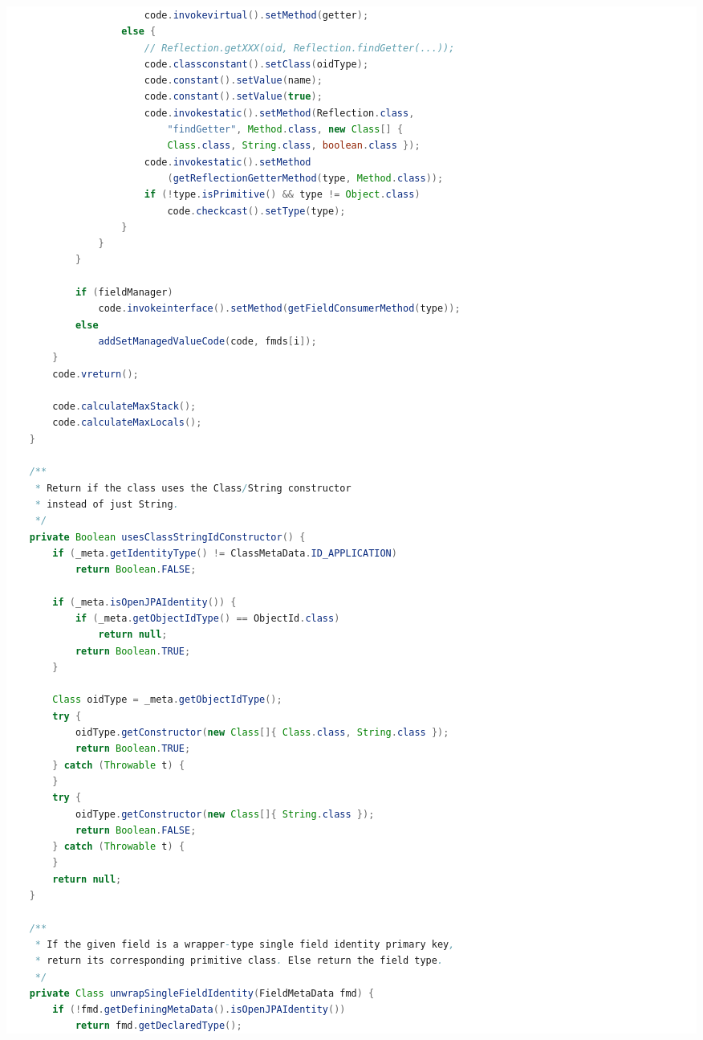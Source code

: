 ```java
                        code.invokevirtual().setMethod(getter);
                    else {
                        // Reflection.getXXX(oid, Reflection.findGetter(...));
                        code.classconstant().setClass(oidType);
                        code.constant().setValue(name);
                        code.constant().setValue(true);
                        code.invokestatic().setMethod(Reflection.class,
                            "findGetter", Method.class, new Class[] {
                            Class.class, String.class, boolean.class });
                        code.invokestatic().setMethod
                            (getReflectionGetterMethod(type, Method.class));
                        if (!type.isPrimitive() && type != Object.class)
                            code.checkcast().setType(type);
                    }
                }
            }

            if (fieldManager)
                code.invokeinterface().setMethod(getFieldConsumerMethod(type));
            else
                addSetManagedValueCode(code, fmds[i]);
        }
        code.vreturn();

        code.calculateMaxStack();
        code.calculateMaxLocals();
    }

    /**
     * Return if the class uses the Class/String constructor
     * instead of just String.
     */
    private Boolean usesClassStringIdConstructor() {
        if (_meta.getIdentityType() != ClassMetaData.ID_APPLICATION)
            return Boolean.FALSE;

        if (_meta.isOpenJPAIdentity()) {
            if (_meta.getObjectIdType() == ObjectId.class)
                return null;
            return Boolean.TRUE;
        }

        Class oidType = _meta.getObjectIdType();
        try {
            oidType.getConstructor(new Class[]{ Class.class, String.class });
            return Boolean.TRUE;
        } catch (Throwable t) {
        }
        try {
            oidType.getConstructor(new Class[]{ String.class });
            return Boolean.FALSE;
        } catch (Throwable t) {
        }
        return null;
    }

    /**
     * If the given field is a wrapper-type single field identity primary key,
     * return its corresponding primitive class. Else return the field type.
     */
    private Class unwrapSingleFieldIdentity(FieldMetaData fmd) {
        if (!fmd.getDefiningMetaData().isOpenJPAIdentity())
            return fmd.getDeclaredType();
```